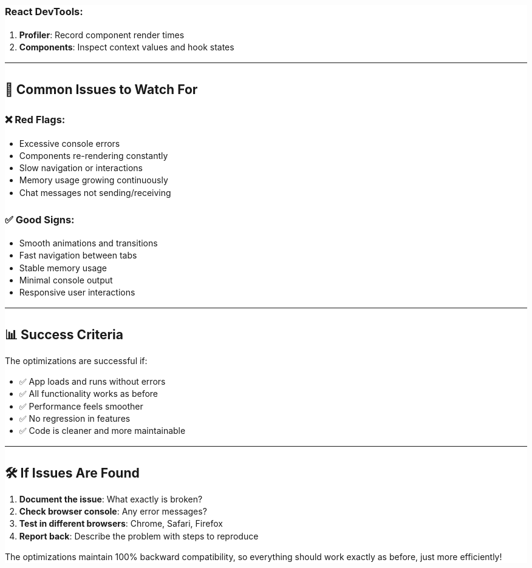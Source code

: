 ### React DevTools:
1. **Profiler**: Record component render times
2. **Components**: Inspect context values and hook states

---

## 🚨 **Common Issues to Watch For**

### ❌ **Red Flags**:
- Excessive console errors
- Components re-rendering constantly
- Slow navigation or interactions
- Memory usage growing continuously
- Chat messages not sending/receiving

### ✅ **Good Signs**:
- Smooth animations and transitions
- Fast navigation between tabs
- Stable memory usage
- Minimal console output
- Responsive user interactions

---

## 📊 **Success Criteria**

The optimizations are successful if:
- ✅ App loads and runs without errors
- ✅ All functionality works as before
- ✅ Performance feels smoother
- ✅ No regression in features
- ✅ Code is cleaner and more maintainable

---

## 🛠 **If Issues Are Found**

1. **Document the issue**: What exactly is broken?
2. **Check browser console**: Any error messages?
3. **Test in different browsers**: Chrome, Safari, Firefox
4. **Report back**: Describe the problem with steps to reproduce

The optimizations maintain 100% backward compatibility, so everything should work exactly as before, just more efficiently!

